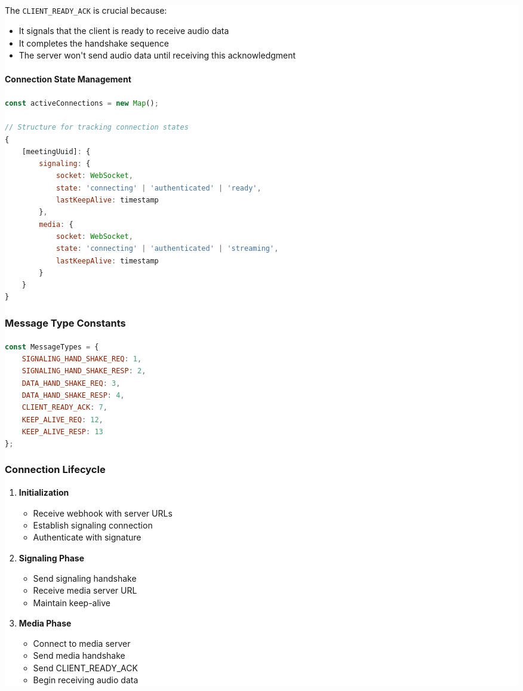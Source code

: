 ```javascript
```
The `CLIENT_READY_ACK` is crucial because:
- It signals that the client is ready to receive audio data
- It completes the handshake sequence
- The server won't send audio data until receiving this acknowledgment

#### Connection State Management
```javascript
const activeConnections = new Map();

// Structure for tracking connection states
{
    [meetingUuid]: {
        signaling: {
            socket: WebSocket,
            state: 'connecting' | 'authenticated' | 'ready',
            lastKeepAlive: timestamp
        },
        media: {
            socket: WebSocket,
            state: 'connecting' | 'authenticated' | 'streaming',
            lastKeepAlive: timestamp
        }
    }
}
```

### Message Type Constants
```javascript
const MessageTypes = {
    SIGNALING_HAND_SHAKE_REQ: 1,
    SIGNALING_HAND_SHAKE_RESP: 2,
    DATA_HAND_SHAKE_REQ: 3,
    DATA_HAND_SHAKE_RESP: 4,
    CLIENT_READY_ACK: 7,
    KEEP_ALIVE_REQ: 12,
    KEEP_ALIVE_RESP: 13
};
```

### Connection Lifecycle
1. **Initialization**
   - Receive webhook with server URLs
   - Establish signaling connection
   - Authenticate with signature

2. **Signaling Phase**
   - Send signaling handshake
   - Receive media server URL
   - Maintain keep-alive

3. **Media Phase**
   - Connect to media server
   - Send media handshake
   - Send CLIENT_READY_ACK
   - Begin receiving audio data
